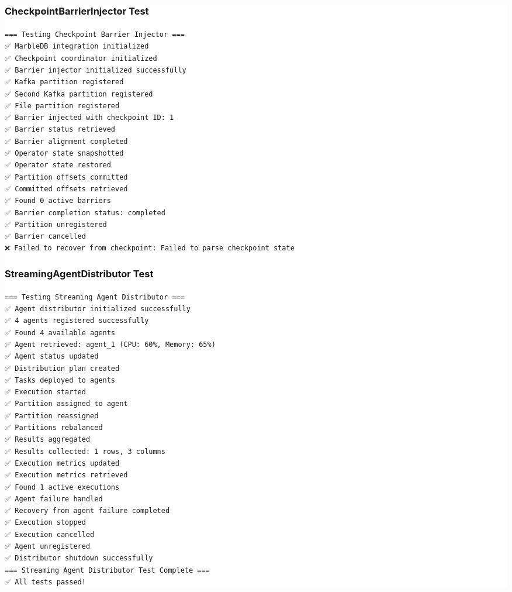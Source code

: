 ### CheckpointBarrierInjector Test
```
=== Testing Checkpoint Barrier Injector ===
✅ MarbleDB integration initialized
✅ Checkpoint coordinator initialized
✅ Barrier injector initialized successfully
✅ Kafka partition registered
✅ Second Kafka partition registered
✅ File partition registered
✅ Barrier injected with checkpoint ID: 1
✅ Barrier status retrieved
✅ Barrier alignment completed
✅ Operator state snapshotted
✅ Operator state restored
✅ Partition offsets committed
✅ Committed offsets retrieved
✅ Found 0 active barriers
✅ Barrier completion status: completed
✅ Partition unregistered
✅ Barrier cancelled
❌ Failed to recover from checkpoint: Failed to parse checkpoint state
```

### StreamingAgentDistributor Test
```
=== Testing Streaming Agent Distributor ===
✅ Agent distributor initialized successfully
✅ 4 agents registered successfully
✅ Found 4 available agents
✅ Agent retrieved: agent_1 (CPU: 60%, Memory: 65%)
✅ Agent status updated
✅ Distribution plan created
✅ Tasks deployed to agents
✅ Execution started
✅ Partition assigned to agent
✅ Partition reassigned
✅ Partitions rebalanced
✅ Results aggregated
✅ Results collected: 1 rows, 3 columns
✅ Execution metrics updated
✅ Execution metrics retrieved
✅ Found 1 active executions
✅ Agent failure handled
✅ Recovery from agent failure completed
✅ Execution stopped
✅ Execution cancelled
✅ Agent unregistered
✅ Distributor shutdown successfully
=== Streaming Agent Distributor Test Complete ===
✅ All tests passed!
```

